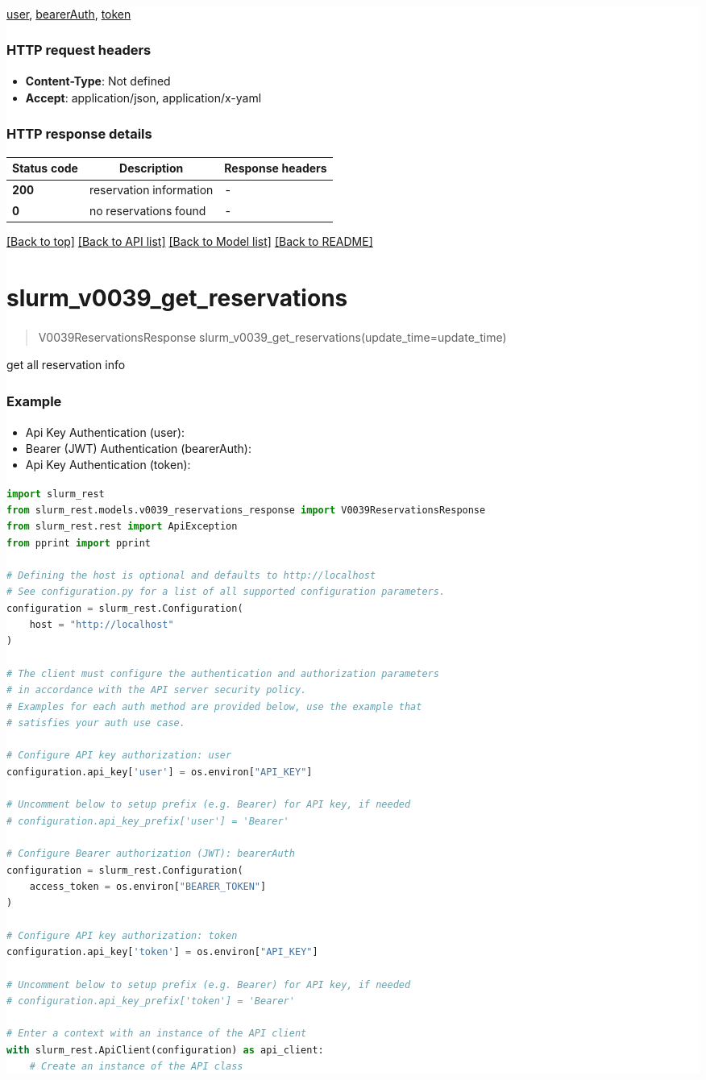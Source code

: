 [user](../README.md#user), [bearerAuth](../README.md#bearerAuth), [token](../README.md#token)

### HTTP request headers

 - **Content-Type**: Not defined
 - **Accept**: application/json, application/x-yaml

### HTTP response details

| Status code | Description | Response headers |
|-------------|-------------|------------------|
**200** | reservation information |  -  |
**0** | no reservations found |  -  |

[[Back to top]](#) [[Back to API list]](../README.md#documentation-for-api-endpoints) [[Back to Model list]](../README.md#documentation-for-models) [[Back to README]](../README.md)

# **slurm_v0039_get_reservations**
> V0039ReservationsResponse slurm_v0039_get_reservations(update_time=update_time)

get all reservation info

### Example

* Api Key Authentication (user):
* Bearer (JWT) Authentication (bearerAuth):
* Api Key Authentication (token):

```python
import slurm_rest
from slurm_rest.models.v0039_reservations_response import V0039ReservationsResponse
from slurm_rest.rest import ApiException
from pprint import pprint

# Defining the host is optional and defaults to http://localhost
# See configuration.py for a list of all supported configuration parameters.
configuration = slurm_rest.Configuration(
    host = "http://localhost"
)

# The client must configure the authentication and authorization parameters
# in accordance with the API server security policy.
# Examples for each auth method are provided below, use the example that
# satisfies your auth use case.

# Configure API key authorization: user
configuration.api_key['user'] = os.environ["API_KEY"]

# Uncomment below to setup prefix (e.g. Bearer) for API key, if needed
# configuration.api_key_prefix['user'] = 'Bearer'

# Configure Bearer authorization (JWT): bearerAuth
configuration = slurm_rest.Configuration(
    access_token = os.environ["BEARER_TOKEN"]
)

# Configure API key authorization: token
configuration.api_key['token'] = os.environ["API_KEY"]

# Uncomment below to setup prefix (e.g. Bearer) for API key, if needed
# configuration.api_key_prefix['token'] = 'Bearer'

# Enter a context with an instance of the API client
with slurm_rest.ApiClient(configuration) as api_client:
    # Create an instance of the API class
```